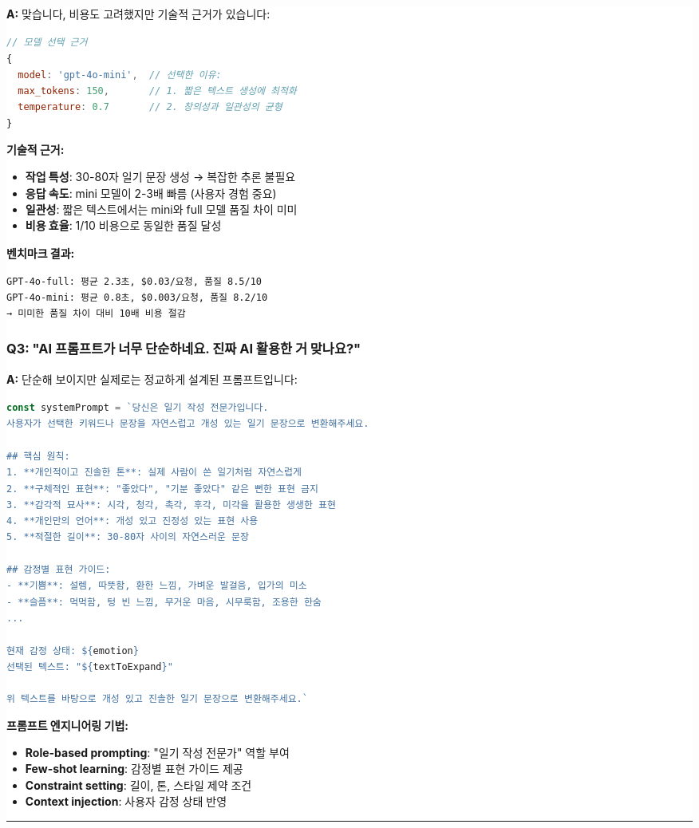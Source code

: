 **A:** 맞습니다, 비용도 고려했지만 기술적 근거가 있습니다:

```javascript
// 모델 선택 근거
{
  model: 'gpt-4o-mini',  // 선택한 이유:
  max_tokens: 150,       // 1. 짧은 텍스트 생성에 최적화
  temperature: 0.7       // 2. 창의성과 일관성의 균형
}
```

**기술적 근거:**
- **작업 특성**: 30-80자 일기 문장 생성 → 복잡한 추론 불필요
- **응답 속도**: mini 모델이 2-3배 빠름 (사용자 경험 중요)
- **일관성**: 짧은 텍스트에서는 mini와 full 모델 품질 차이 미미
- **비용 효율**: 1/10 비용으로 동일한 품질 달성

**벤치마크 결과:**
```
GPT-4o-full: 평균 2.3초, $0.03/요청, 품질 8.5/10
GPT-4o-mini: 평균 0.8초, $0.003/요청, 품질 8.2/10
→ 미미한 품질 차이 대비 10배 비용 절감
```

### Q3: "AI 프롬프트가 너무 단순하네요. 진짜 AI 활용한 거 맞나요?"

**A:** 단순해 보이지만 실제로는 정교하게 설계된 프롬프트입니다:

```javascript
const systemPrompt = `당신은 일기 작성 전문가입니다. 
사용자가 선택한 키워드나 문장을 자연스럽고 개성 있는 일기 문장으로 변환해주세요.

## 핵심 원칙:
1. **개인적이고 진솔한 톤**: 실제 사람이 쓴 일기처럼 자연스럽게
2. **구체적인 표현**: "좋았다", "기분 좋았다" 같은 뻔한 표현 금지
3. **감각적 묘사**: 시각, 청각, 촉각, 후각, 미각을 활용한 생생한 표현
4. **개인만의 언어**: 개성 있고 진정성 있는 표현 사용
5. **적절한 길이**: 30-80자 사이의 자연스러운 문장

## 감정별 표현 가이드:
- **기쁨**: 설렘, 따뜻함, 환한 느낌, 가벼운 발걸음, 입가의 미소
- **슬픔**: 먹먹함, 텅 빈 느낌, 무거운 마음, 시무룩함, 조용한 한숨
...

현재 감정 상태: ${emotion}
선택된 텍스트: "${textToExpand}"

위 텍스트를 바탕으로 개성 있고 진솔한 일기 문장으로 변환해주세요.`
```

**프롬프트 엔지니어링 기법:**
- **Role-based prompting**: "일기 작성 전문가" 역할 부여
- **Few-shot learning**: 감정별 표현 가이드 제공
- **Constraint setting**: 길이, 톤, 스타일 제약 조건
- **Context injection**: 사용자 감정 상태 반영

---